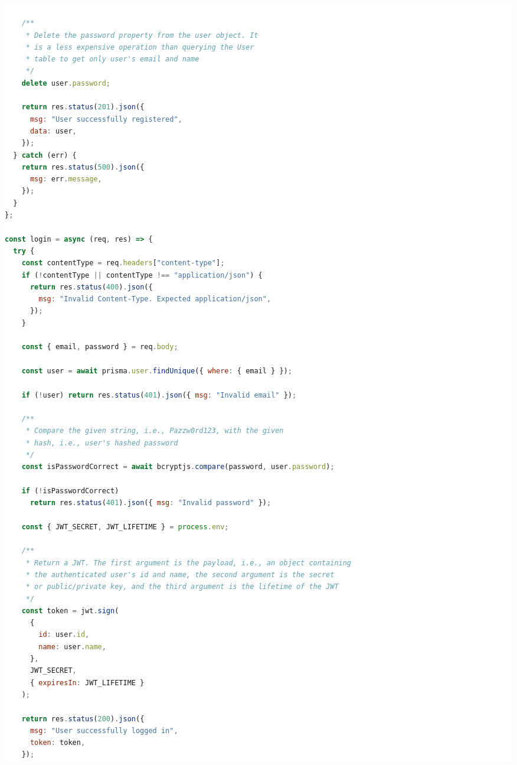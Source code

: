 ```js

    /**
     * Delete the password property from the user object. It
     * is a less expensive operation than querying the User
     * table to get only user's email and name
     */
    delete user.password;

    return res.status(201).json({
      msg: "User successfully registered",
      data: user,
    });
  } catch (err) {
    return res.status(500).json({
      msg: err.message,
    });
  }
};

const login = async (req, res) => {
  try {
    const contentType = req.headers["content-type"];
    if (!contentType || contentType !== "application/json") {
      return res.status(400).json({
        msg: "Invalid Content-Type. Expected application/json",
      });
    }

    const { email, password } = req.body;

    const user = await prisma.user.findUnique({ where: { email } });

    if (!user) return res.status(401).json({ msg: "Invalid email" });

    /**
     * Compare the given string, i.e., Pazzw0rd123, with the given
     * hash, i.e., user's hashed password
     */
    const isPasswordCorrect = await bcryptjs.compare(password, user.password);

    if (!isPasswordCorrect)
      return res.status(401).json({ msg: "Invalid password" });

    const { JWT_SECRET, JWT_LIFETIME } = process.env;

    /**
     * Return a JWT. The first argument is the payload, i.e., an object containing
     * the authenticated user's id and name, the second argument is the secret
     * or public/private key, and the third argument is the lifetime of the JWT
     */
    const token = jwt.sign(
      {
        id: user.id,
        name: user.name,
      },
      JWT_SECRET,
      { expiresIn: JWT_LIFETIME }
    );

    return res.status(200).json({
      msg: "User successfully logged in",
      token: token,
    });
```
